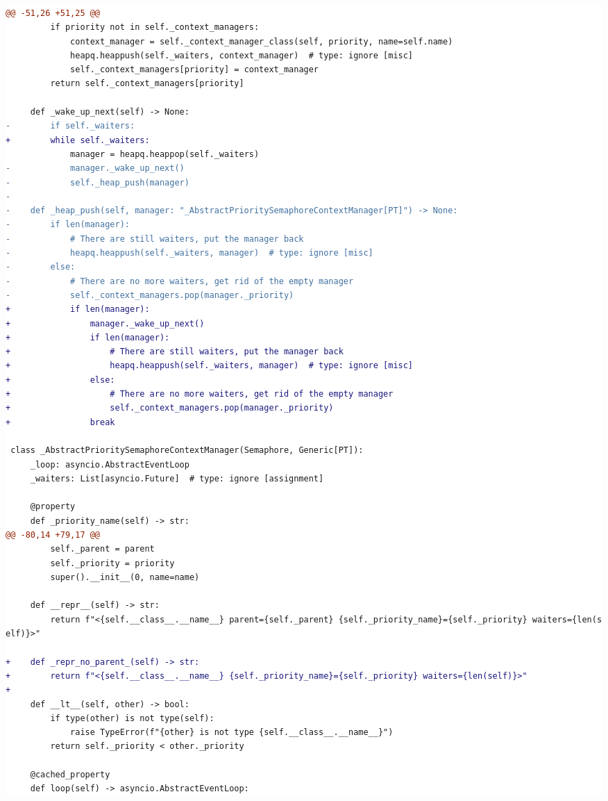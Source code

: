 ```diff
@@ -51,26 +51,25 @@
         if priority not in self._context_managers:
             context_manager = self._context_manager_class(self, priority, name=self.name)
             heapq.heappush(self._waiters, context_manager)  # type: ignore [misc]
             self._context_managers[priority] = context_manager
         return self._context_managers[priority]
     
     def _wake_up_next(self) -> None:
-        if self._waiters:
+        while self._waiters:
             manager = heapq.heappop(self._waiters)
-            manager._wake_up_next()
-            self._heap_push(manager)
-    
-    def _heap_push(self, manager: "_AbstractPrioritySemaphoreContextManager[PT]") -> None:
-        if len(manager):
-            # There are still waiters, put the manager back
-            heapq.heappush(self._waiters, manager)  # type: ignore [misc]
-        else:
-            # There are no more waiters, get rid of the empty manager
-            self._context_managers.pop(manager._priority)
+            if len(manager):
+                manager._wake_up_next()
+                if len(manager):
+                    # There are still waiters, put the manager back
+                    heapq.heappush(self._waiters, manager)  # type: ignore [misc]
+                else:
+                    # There are no more waiters, get rid of the empty manager
+                    self._context_managers.pop(manager._priority)
+                break
 
 class _AbstractPrioritySemaphoreContextManager(Semaphore, Generic[PT]):
     _loop: asyncio.AbstractEventLoop
     _waiters: List[asyncio.Future]  # type: ignore [assignment]
     
     @property
     def _priority_name(self) -> str:
@@ -80,14 +79,17 @@
         self._parent = parent
         self._priority = priority
         super().__init__(0, name=name)
 
     def __repr__(self) -> str:
         return f"<{self.__class__.__name__} parent={self._parent} {self._priority_name}={self._priority} waiters={len(self)}>"
     
+    def _repr_no_parent_(self) -> str:
+        return f"<{self.__class__.__name__} {self._priority_name}={self._priority} waiters={len(self)}>"
+    
     def __lt__(self, other) -> bool:
         if type(other) is not type(self):
             raise TypeError(f"{other} is not type {self.__class__.__name__}")
         return self._priority < other._priority
     
     @cached_property
     def loop(self) -> asyncio.AbstractEventLoop:
```
